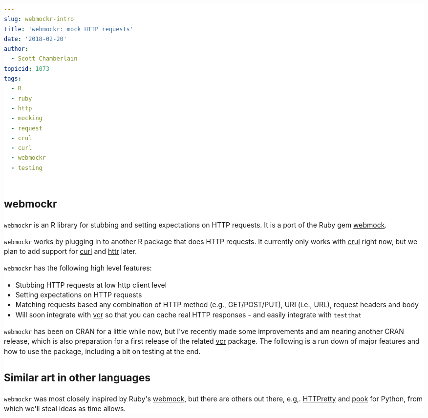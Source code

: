 ```yaml
---
slug: webmockr-intro
title: 'webmockr: mock HTTP requests'
date: '2018-02-20'
author:
  - Scott Chamberlain
topicid: 1073
tags:
  - R
  - ruby
  - http
  - mocking
  - request
  - crul
  - curl
  - webmockr
  - testing
---
```




## webmockr

`webmockr` is an R library for stubbing and setting expectations on HTTP requests.
It is a port of the Ruby gem [webmock][]. 

`webmockr` works by plugging in to another R package that does HTTP requests. It currently only works with [crul][] right now, but we plan to add support for [curl][] and [httr][] later.

`webmockr` has the following high level features:

* Stubbing HTTP requests at low http client level
* Setting expectations on HTTP requests
* Matching requests based any combination of HTTP method (e.g., GET/POST/PUT), URI (i.e., URL), request headers and body
* Will soon integrate with [vcr][] so that you can cache real HTTP responses - and easily integrate with `testthat` 

`webmockr` has been on CRAN for a little while now, but I've recently made some improvements and am nearing another
CRAN release, which is also preparation for a first release of the related [vcr][] package.  The following is a 
run down of major features and how to use the package, including a bit on testing at the end.



## Similar art in other languages

`webmockr` was most closely inspired by Ruby's [webmock][], but there are others out there, e.g,. [HTTPretty][] and [pook][] for Python, from which we'll steal ideas as time allows.




[webmock]: https://github.com/bblimke/webmock
[vcr]: https://github.com/ropensci/vcr
[fauxpas]: https://github.com/ropenscilabs/fauxpas
[curl]: https://github.com/jeroen/curl
[httr]: https://github.com/r-lib/httr
[crul]: https://github.com/ropensci/crul
[HTTPretty]: https://github.com/gabrielfalcao/HTTPretty
[pook]: https://github.com/h2non/pook